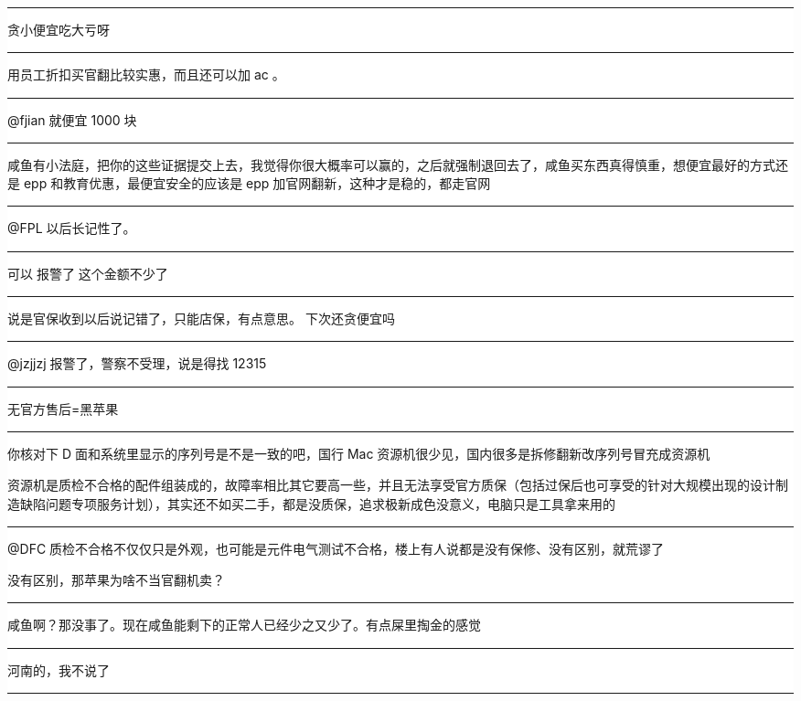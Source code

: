 ---------------------------------------------------

贪小便宜吃大亏呀

---------------------------------------------------

用员工折扣买官翻比较实惠，而且还可以加 ac 。

---------------------------------------------------

@fjian 就便宜 1000 块

---------------------------------------------------

咸鱼有小法庭，把你的这些证据提交上去，我觉得你很大概率可以赢的，之后就强制退回去了，咸鱼买东西真得慎重，想便宜最好的方式还是 epp 和教育优惠，最便宜安全的应该是 epp 加官网翻新，这种才是稳的，都走官网

---------------------------------------------------

@FPL 以后长记性了。

---------------------------------------------------

可以 报警了 这个金额不少了

---------------------------------------------------

说是官保收到以后说记错了，只能店保，有点意思。
下次还贪便宜吗

---------------------------------------------------

@jzjjzj 报警了，警察不受理，说是得找 12315

---------------------------------------------------

无官方售后=黑苹果

---------------------------------------------------

你核对下 D 面和系统里显示的序列号是不是一致的吧，国行 Mac 资源机很少见，国内很多是拆修翻新改序列号冒充成资源机

资源机是质检不合格的配件组装成的，故障率相比其它要高一些，并且无法享受官方质保（包括过保后也可享受的针对大规模出现的设计制造缺陷问题专项服务计划），其实还不如买二手，都是没质保，追求极新成色没意义，电脑只是工具拿来用的

---------------------------------------------------

@DFC 质检不合格不仅仅只是外观，也可能是元件电气测试不合格，楼上有人说都是没有保修、没有区别，就荒谬了

没有区别，那苹果为啥不当官翻机卖？

---------------------------------------------------

咸鱼啊？那没事了。现在咸鱼能剩下的正常人已经少之又少了。有点屎里掏金的感觉

---------------------------------------------------

河南的，我不说了

---------------------------------------------------
